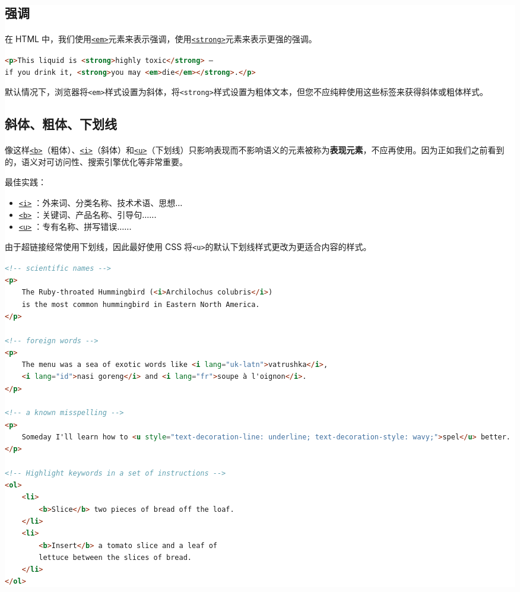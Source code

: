 

## 强调

在 HTML 中，我们使用[`<em>`](https://developer.mozilla.org/en-US/docs/Web/HTML/Element/em)元素来表示强调，使用[`<strong>`](https://developer.mozilla.org/en-US/docs/Web/HTML/Element/strong)元素来表示更强的强调。

```html
<p>This liquid is <strong>highly toxic</strong> —
if you drink it, <strong>you may <em>die</em></strong>.</p>
```

默认情况下，浏览器将`<em>`样式设置为斜体，将`<strong>`样式设置为粗体文本，但您不应纯粹使用这些标签来获得斜体或粗体样式。

## 斜体、粗体、下划线

像这样[`<b>`](https://developer.mozilla.org/en-US/docs/Web/HTML/Element/b)（粗体）、[`<i>`](https://developer.mozilla.org/en-US/docs/Web/HTML/Element/i)（斜体）和[`<u>`](https://developer.mozilla.org/en-US/docs/Web/HTML/Element/u)（下划线）只影响表现而不影响语义的元素被称为**表现元素**，不应再使用。因为正如我们之前看到的，语义对可访问性、搜索引擎优化等非常重要。

最佳实践：

- [`<i>`](https://developer.mozilla.org/en-US/docs/Web/HTML/Element/i) ：外来词、分类名称、技术术语、思想...
- [`<b>`](https://developer.mozilla.org/en-US/docs/Web/HTML/Element/b) ：关键词、产品名称、引导句......
- [`<u>`](https://developer.mozilla.org/en-US/docs/Web/HTML/Element/u) ：专有名称、拼写错误......

由于超链接经常使用下划线，因此最好使用 CSS 将`<u>`的默认下划线样式更改为更适合内容的样式。

```html
<!-- scientific names -->
<p>
    The Ruby-throated Hummingbird (<i>Archilochus colubris</i>)
    is the most common hummingbird in Eastern North America.
</p>

<!-- foreign words -->
<p>
    The menu was a sea of exotic words like <i lang="uk-latn">vatrushka</i>,
    <i lang="id">nasi goreng</i> and <i lang="fr">soupe à l'oignon</i>.
</p>

<!-- a known misspelling -->
<p>
    Someday I'll learn how to <u style="text-decoration-line: underline; text-decoration-style: wavy;">spel</u> better.
</p>

<!-- Highlight keywords in a set of instructions -->
<ol>
    <li>
        <b>Slice</b> two pieces of bread off the loaf.
    </li>
    <li>
        <b>Insert</b> a tomato slice and a leaf of
        lettuce between the slices of bread.
    </li>
</ol>
```
